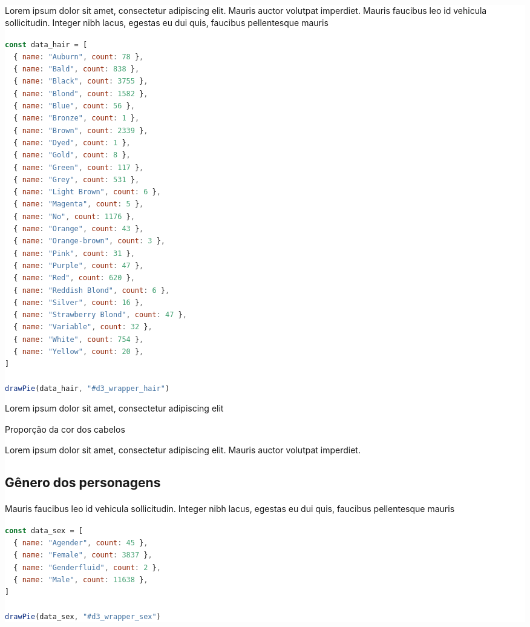 Lorem ipsum dolor sit amet, consectetur adipiscing elit. Mauris auctor volutpat imperdiet. Mauris faucibus leo id vehicula sollicitudin. Integer nibh lacus, egestas eu dui quis, faucibus pellentesque mauris

```javascript
const data_hair = [
  { name: "Auburn", count: 78 },
  { name: "Bald", count: 838 },
  { name: "Black", count: 3755 },
  { name: "Blond", count: 1582 },
  { name: "Blue", count: 56 },
  { name: "Bronze", count: 1 },
  { name: "Brown", count: 2339 },
  { name: "Dyed", count: 1 },
  { name: "Gold", count: 8 },
  { name: "Green", count: 117 },
  { name: "Grey", count: 531 },
  { name: "Light Brown", count: 6 },
  { name: "Magenta", count: 5 },
  { name: "No", count: 1176 },
  { name: "Orange", count: 43 },
  { name: "Orange-brown", count: 3 },
  { name: "Pink", count: 31 },
  { name: "Purple", count: 47 },
  { name: "Red", count: 620 },
  { name: "Reddish Blond", count: 6 },
  { name: "Silver", count: 16 },
  { name: "Strawberry Blond", count: 47 },
  { name: "Variable", count: 32 },
  { name: "White", count: 754 },
  { name: "Yellow", count: 20 },
]

drawPie(data_hair, "#d3_wrapper_hair")
```

Lorem ipsum dolor sit amet, consectetur adipiscing elit

<p class="title-asset">Proporção da cor dos cabelos</p>

<div id="d3_wrapper_hair" class="d3_graph">
  <div id="loading_graphic"></div>
</div>

Lorem ipsum dolor sit amet, consectetur adipiscing elit. Mauris auctor volutpat imperdiet.

## Gênero dos personagens

Mauris faucibus leo id vehicula sollicitudin. Integer nibh lacus, egestas eu dui quis, faucibus pellentesque mauris

```javascript
const data_sex = [
  { name: "Agender", count: 45 },
  { name: "Female", count: 3837 },
  { name: "Genderfluid", count: 2 },
  { name: "Male", count: 11638 },
]

drawPie(data_sex, "#d3_wrapper_sex")
```

